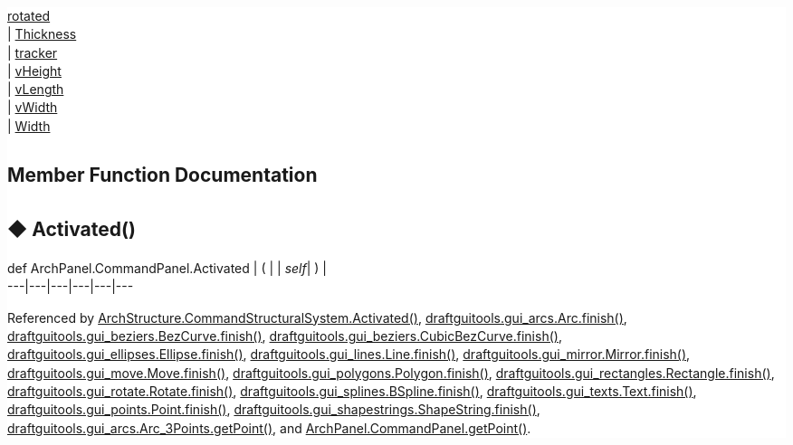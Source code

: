 [rotated](../../d9/d86/classArchPanel_1_1CommandPanel.html#af080a575474187ffa84a13ab0b6ba40b)  
|
[Thickness](../../d9/d86/classArchPanel_1_1CommandPanel.html#a59c0667e69a9d522c52b897f96c3c7cc)  
|
[tracker](../../d9/d86/classArchPanel_1_1CommandPanel.html#a1e7eeca96127526224adc5fc23f2ca32)  
|
[vHeight](../../d9/d86/classArchPanel_1_1CommandPanel.html#a17d6ea726931a857118bfd35da626d05)  
|
[vLength](../../d9/d86/classArchPanel_1_1CommandPanel.html#adf6f59233ebb9efe0c2e230aaeef8959)  
|
[vWidth](../../d9/d86/classArchPanel_1_1CommandPanel.html#a20a9b66ad7e1c3bd2c571088695d12d2)  
|
[Width](../../d9/d86/classArchPanel_1_1CommandPanel.html#a3f3b80fcbef81f11aedf8b5f96568c65)  
  
## Member Function Documentation

## ◆ Activated()

def ArchPanel.CommandPanel.Activated  | ( |  | _self_| ) |   
---|---|---|---|---|---  
  
Referenced by
[ArchStructure.CommandStructuralSystem.Activated()](../../d7/da2/classArchStructure_1_1CommandStructuralSystem.html#ad9fb6a22ed31e00ef9c24c49d987d59c),
[draftguitools.gui_arcs.Arc.finish()](../../da/d4f/classdraftguitools_1_1gui__arcs_1_1Arc.html#a2262d966a879bfa9b71d9c699e6929b2),
[draftguitools.gui_beziers.BezCurve.finish()](../../d2/dce/classdraftguitools_1_1gui__beziers_1_1BezCurve.html#a6b4598d09cb7c1f0b06fe1b96cc9096f),
[draftguitools.gui_beziers.CubicBezCurve.finish()](../../de/d5e/classdraftguitools_1_1gui__beziers_1_1CubicBezCurve.html#abadcbdae43b1e54d516d249c71fc0991),
[draftguitools.gui_ellipses.Ellipse.finish()](../../db/d98/classdraftguitools_1_1gui__ellipses_1_1Ellipse.html#aa534628f13f8ad6effacb1fcbd76bb2a),
[draftguitools.gui_lines.Line.finish()](../../da/d8f/classdraftguitools_1_1gui__lines_1_1Line.html#a622af4e1166f892f860b86d3d1e3f053),
[draftguitools.gui_mirror.Mirror.finish()](../../d8/dbd/classdraftguitools_1_1gui__mirror_1_1Mirror.html#a73d8f0dba4d186590485bf972fa8e25d),
[draftguitools.gui_move.Move.finish()](../../d2/df5/classdraftguitools_1_1gui__move_1_1Move.html#aa2c8c371106351f316c238f67bf7accf),
[draftguitools.gui_polygons.Polygon.finish()](../../df/d3d/classdraftguitools_1_1gui__polygons_1_1Polygon.html#a06317245940b6d99d62b0823d657dcb2),
[draftguitools.gui_rectangles.Rectangle.finish()](../../dd/d46/classdraftguitools_1_1gui__rectangles_1_1Rectangle.html#a7ba174f4093affb5af55e58c804a527d),
[draftguitools.gui_rotate.Rotate.finish()](../../d5/d4b/classdraftguitools_1_1gui__rotate_1_1Rotate.html#ad60faae5b86f1d2c74f045c2291ae6dd),
[draftguitools.gui_splines.BSpline.finish()](../../d1/d3f/classdraftguitools_1_1gui__splines_1_1BSpline.html#ab00ba1111a2b9d2afcee43a0396a4cd5),
[draftguitools.gui_texts.Text.finish()](../../d1/d46/classdraftguitools_1_1gui__texts_1_1Text.html#a3fe64be64c77319af1f265609dd8e985),
[draftguitools.gui_points.Point.finish()](../../d7/dc7/classdraftguitools_1_1gui__points_1_1Point.html#ac55499c15db7b01680f41b3f3dd32477),
[draftguitools.gui_shapestrings.ShapeString.finish()](../../db/d17/classdraftguitools_1_1gui__shapestrings_1_1ShapeString.html#af7a14bf7135177bc521cfa7a9123b2bf),
[draftguitools.gui_arcs.Arc_3Points.getPoint()](../../d4/d32/classdraftguitools_1_1gui__arcs_1_1Arc__3Points.html#addd65326b504c7bf765526ef2db14321),
and
[ArchPanel.CommandPanel.getPoint()](../../d9/d86/classArchPanel_1_1CommandPanel.html#ad968284b7adc2bee10d76a20c1a4c7fb).
